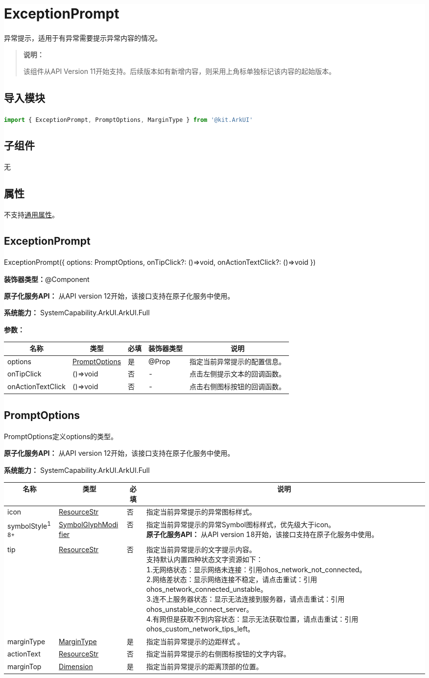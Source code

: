 # ExceptionPrompt


异常提示，适用于有异常需要提示异常内容的情况。


> **说明：**
>
> 该组件从API Version 11开始支持。后续版本如有新增内容，则采用上角标单独标记该内容的起始版本。


## 导入模块

```ts
import { ExceptionPrompt, PromptOptions, MarginType } from '@kit.ArkUI'
```


## 子组件

无

## 属性

不支持[通用属性](ts-component-general-attributes.md)。

## ExceptionPrompt

ExceptionPrompt({ options: PromptOptions, onTipClick?: ()=>void, onActionTextClick?: ()=>void })

**装饰器类型：**\@Component

**原子化服务API：** 从API version 12开始，该接口支持在原子化服务中使用。

**系统能力：** SystemCapability.ArkUI.ArkUI.Full

**参数：**


| 名称 | 类型 | 必填 | 装饰器类型 | 说明 |
| -------- | -------- | -------- | -------- | -------- |
| options | [PromptOptions](#promptoptions) | 是 | \@Prop | 指定当前异常提示的配置信息。 |
| onTipClick | ()=>void | 否 | - | 点击左侧提示文本的回调函数。 |
| onActionTextClick | ()=>void | 否 | - | 点击右侧图标按钮的回调函数。 |

## PromptOptions

PromptOptions定义options的类型。

**原子化服务API：** 从API version 12开始，该接口支持在原子化服务中使用。

**系统能力：** SystemCapability.ArkUI.ArkUI.Full

| 名称 | 类型 | 必填 | 说明 |
| -------- | -------- | -------- | -------- |
| icon | [ResourceStr](ts-types.md#resourcestr) | 否 | 指定当前异常提示的异常图标样式。 |
| symbolStyle<sup>18+</sup> | [SymbolGlyphModifier](ts-universal-attributes-attribute-modifier.md) | 否 | 指定当前异常提示的异常Symbol图标样式，优先级大于icon。<br/>**原子化服务API：** 从API version 18开始，该接口支持在原子化服务中使用。 |
| tip | [ResourceStr](ts-types.md#resourcestr) | 否 | 指定当前异常提示的文字提示内容。<br />支持默认内置四种状态文字资源如下：<br />1.无网络状态：显示网络未连接：引用ohos_network_not_connected。<br />2.网络差状态：显示网络连接不稳定，请点击重试：引用ohos_network_connected_unstable。<br />3.连不上服务器状态：显示无法连接到服务器，请点击重试：引用ohos_unstable_connect_server。<br />4.有网但是获取不到内容状态：显示无法获取位置，请点击重试：引用ohos_custom_network_tips_left。 |
| marginType | [MarginType](#margintype) | 是 | 指定当前异常提示的边距样式 。 |
| actionText | [ResourceStr](ts-types.md#resourcestr) | 否 | 指定当前异常提示的右侧图标按钮的文字内容。 |
| marginTop | [Dimension](ts-types.md#dimension10) | 是 | 指定当前异常提示的距离顶部的位置。 |